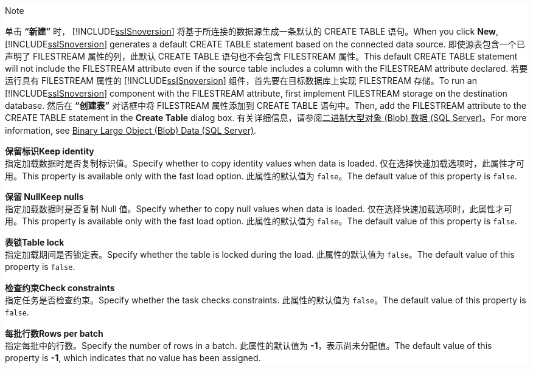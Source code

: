 > [!NOTE]  
>  <span data-ttu-id="590e0-192">单击 **“新建”** 时， [!INCLUDE[ssISnoversion](../includes/ssisnoversion-md.md)] 将基于所连接的数据源生成一条默认的 CREATE TABLE 语句。</span><span class="sxs-lookup"><span data-stu-id="590e0-192">When you click **New**, [!INCLUDE[ssISnoversion](../includes/ssisnoversion-md.md)] generates a default CREATE TABLE statement based on the connected data source.</span></span> <span data-ttu-id="590e0-193">即使源表包含一个已声明了 FILESTREAM 属性的列，此默认 CREATE TABLE 语句也不会包含 FILESTREAM 属性。</span><span class="sxs-lookup"><span data-stu-id="590e0-193">This default CREATE TABLE statement will not include the FILESTREAM attribute even if the source table includes a column with the FILESTREAM attribute declared.</span></span> <span data-ttu-id="590e0-194">若要运行具有 FILESTREAM 属性的 [!INCLUDE[ssISnoversion](../includes/ssisnoversion-md.md)] 组件，首先要在目标数据库上实现 FILESTREAM 存储。</span><span class="sxs-lookup"><span data-stu-id="590e0-194">To run an [!INCLUDE[ssISnoversion](../includes/ssisnoversion-md.md)] component with the FILESTREAM attribute, first implement FILESTREAM storage on the destination database.</span></span> <span data-ttu-id="590e0-195">然后在 **“创建表”** 对话框中将 FILESTREAM 属性添加到 CREATE TABLE 语句中。</span><span class="sxs-lookup"><span data-stu-id="590e0-195">Then, add the FILESTREAM attribute to the CREATE TABLE statement in the **Create Table** dialog box.</span></span> <span data-ttu-id="590e0-196">有关详细信息，请参阅[二进制大型对象 (Blob) 数据 (SQL Server)](../relational-databases/blob/binary-large-object-blob-data-sql-server.md)。</span><span class="sxs-lookup"><span data-stu-id="590e0-196">For more information, see [Binary Large Object &#40;Blob&#41; Data &#40;SQL Server&#41;](../relational-databases/blob/binary-large-object-blob-data-sql-server.md).</span></span>  
  
 <span data-ttu-id="590e0-197">**保留标识**</span><span class="sxs-lookup"><span data-stu-id="590e0-197">**Keep identity**</span></span>  
 <span data-ttu-id="590e0-198">指定加载数据时是否复制标识值。</span><span class="sxs-lookup"><span data-stu-id="590e0-198">Specify whether to copy identity values when data is loaded.</span></span> <span data-ttu-id="590e0-199">仅在选择快速加载选项时，此属性才可用。</span><span class="sxs-lookup"><span data-stu-id="590e0-199">This property is available only with the fast load option.</span></span> <span data-ttu-id="590e0-200">此属性的默认值为 `false`。</span><span class="sxs-lookup"><span data-stu-id="590e0-200">The default value of this property is `false`.</span></span>  
  
 <span data-ttu-id="590e0-201">**保留 Null**</span><span class="sxs-lookup"><span data-stu-id="590e0-201">**Keep nulls**</span></span>  
 <span data-ttu-id="590e0-202">指定加载数据时是否复制 Null 值。</span><span class="sxs-lookup"><span data-stu-id="590e0-202">Specify whether to copy null values when data is loaded.</span></span> <span data-ttu-id="590e0-203">仅在选择快速加载选项时，此属性才可用。</span><span class="sxs-lookup"><span data-stu-id="590e0-203">This property is available only with the fast load option.</span></span> <span data-ttu-id="590e0-204">此属性的默认值为 `false`。</span><span class="sxs-lookup"><span data-stu-id="590e0-204">The default value of this property is `false`.</span></span>  
  
 <span data-ttu-id="590e0-205">**表锁**</span><span class="sxs-lookup"><span data-stu-id="590e0-205">**Table lock**</span></span>  
 <span data-ttu-id="590e0-206">指定加载期间是否锁定表。</span><span class="sxs-lookup"><span data-stu-id="590e0-206">Specify whether the table is locked during the load.</span></span> <span data-ttu-id="590e0-207">此属性的默认值为 `false`。</span><span class="sxs-lookup"><span data-stu-id="590e0-207">The default value of this property is `false`.</span></span>  
  
 <span data-ttu-id="590e0-208">**检查约束**</span><span class="sxs-lookup"><span data-stu-id="590e0-208">**Check constraints**</span></span>  
 <span data-ttu-id="590e0-209">指定任务是否检查约束。</span><span class="sxs-lookup"><span data-stu-id="590e0-209">Specify whether the task checks constraints.</span></span> <span data-ttu-id="590e0-210">此属性的默认值为 `false`。</span><span class="sxs-lookup"><span data-stu-id="590e0-210">The default value of this property is `false`.</span></span>  
  
 <span data-ttu-id="590e0-211">**每批行数**</span><span class="sxs-lookup"><span data-stu-id="590e0-211">**Rows per batch**</span></span>  
 <span data-ttu-id="590e0-212">指定每批中的行数。</span><span class="sxs-lookup"><span data-stu-id="590e0-212">Specify the number of rows in a batch.</span></span> <span data-ttu-id="590e0-213">此属性的默认值为 **-1**，表示尚未分配值。</span><span class="sxs-lookup"><span data-stu-id="590e0-213">The default value of this property is **-1**, which indicates that no value has been assigned.</span></span>  
  